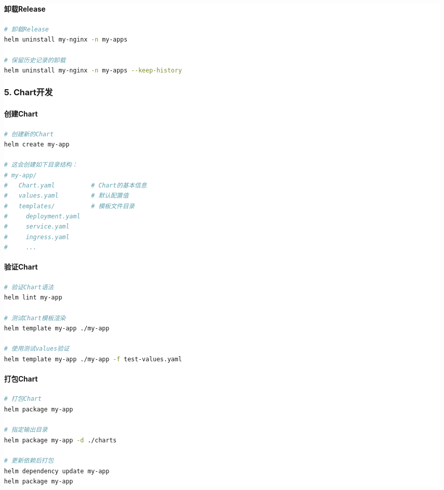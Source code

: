 #### 卸载Release


```bash
# 卸载Release
helm uninstall my-nginx -n my-apps

# 保留历史记录的卸载
helm uninstall my-nginx -n my-apps --keep-history
```

### 5. Chart开发

#### 创建Chart
```bash
# 创建新的Chart
helm create my-app

# 这会创建如下目录结构：
# my-app/
#   Chart.yaml          # Chart的基本信息
#   values.yaml         # 默认配置值
#   templates/          # 模板文件目录
#     deployment.yaml
#     service.yaml
#     ingress.yaml
#     ...
```

#### 验证Chart
```bash
# 验证Chart语法
helm lint my-app

# 测试Chart模板渲染
helm template my-app ./my-app

# 使用测试values验证
helm template my-app ./my-app -f test-values.yaml
```

#### 打包Chart
```bash
# 打包Chart
helm package my-app

# 指定输出目录
helm package my-app -d ./charts

# 更新依赖后打包
helm dependency update my-app
helm package my-app
```
